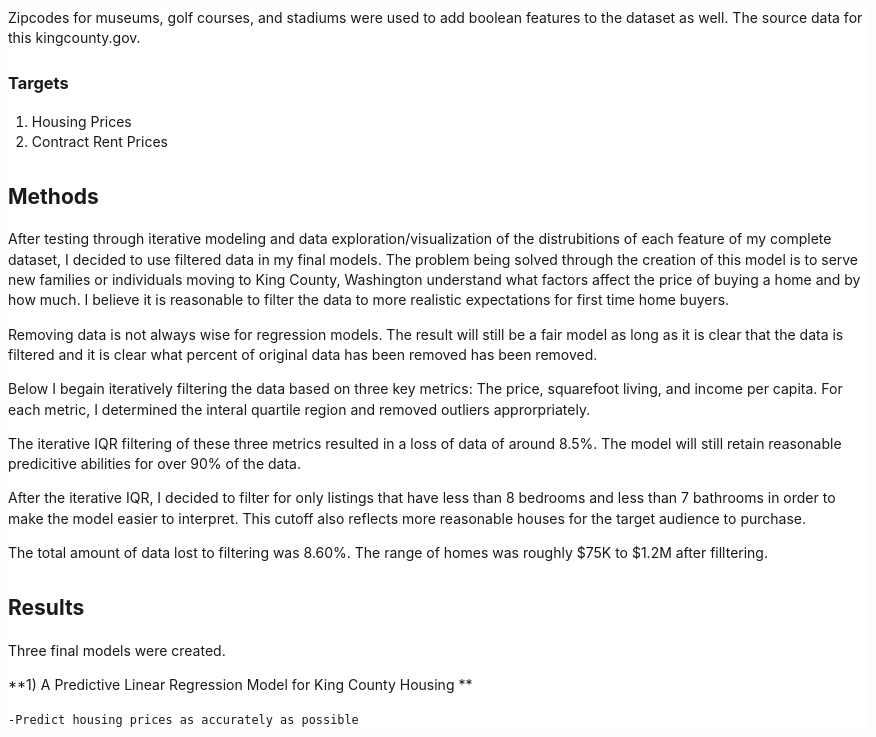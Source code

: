 
Zipcodes for museums, golf courses, and stadiums were used to add boolean features to the dataset as well. The source data for this kingcounty.gov. 


### Targets
1) Housing Prices
2) Contract Rent Prices

## Methods

After testing through iterative modeling and data exploration/visualization of the distrubitions of each feature of my complete dataset, I decided to use filtered data in my final models. The problem being solved through the creation of this model is to serve new families or individuals moving to King County, Washington understand what factors affect the price of buying a home and by how much. I believe it is reasonable to filter the data to more realistic expectations for first time home buyers. 

Removing data is not always wise for regression models. The result will still be a fair model as long as it is clear that the data is filtered and it is clear what percent of original data has been removed has been removed.

Below I begain iteratively filtering the data based on three key metrics: The price, squarefoot living, and income per capita. For each metric, I determined the interal quartile region and removed outliers approrpriately. 

The iterative IQR filtering of these three metrics resulted in a loss of data of around 8.5%. The model will still retain reasonable predicitive abilities for over 90% of the data.

After the iterative IQR, I decided to filter for only listings that have less than 8 bedrooms and less than 7 bathrooms in order to make the model easier to interpret. This cutoff also reflects more reasonable houses for the target audience to purchase. 

The total amount of data lost to filtering was 8.60%. The range of homes was roughly $75K to $1.2M after filltering. 

## Results

Three final models were created. 

**1) A Predictive Linear Regression Model for King County Housing **

    -Predict housing prices as accurately as possible
    
